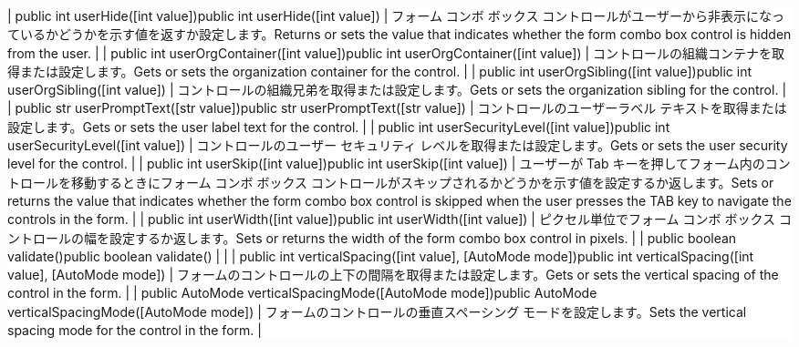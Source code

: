| <span data-ttu-id="31131-308">public int userHide(\[int value\])</span><span class="sxs-lookup"><span data-stu-id="31131-308">public int userHide(\[int value\])</span></span>                                                                          | <span data-ttu-id="31131-309">フォーム コンボ ボックス コントロールがユーザーから非表示になっているかどうかを示す値を返すか設定します。</span><span class="sxs-lookup"><span data-stu-id="31131-309">Returns or sets the value that indicates whether the form combo box control is hidden from the user.</span></span>                                                                    |
| <span data-ttu-id="31131-310">public int userOrgContainer(\[int value\])</span><span class="sxs-lookup"><span data-stu-id="31131-310">public int userOrgContainer(\[int value\])</span></span>                                                                  | <span data-ttu-id="31131-311">コントロールの組織コンテナを取得または設定します。</span><span class="sxs-lookup"><span data-stu-id="31131-311">Gets or sets the organization container for the control.</span></span>                                                                                                                |
| <span data-ttu-id="31131-312">public int userOrgSibling(\[int value\])</span><span class="sxs-lookup"><span data-stu-id="31131-312">public int userOrgSibling(\[int value\])</span></span>                                                                    | <span data-ttu-id="31131-313">コントロールの組織兄弟を取得または設定します。</span><span class="sxs-lookup"><span data-stu-id="31131-313">Gets or sets the organization sibling for the control.</span></span>                                                                                                                  |
| <span data-ttu-id="31131-314">public str userPromptText(\[str value\])</span><span class="sxs-lookup"><span data-stu-id="31131-314">public str userPromptText(\[str value\])</span></span>                                                                    | <span data-ttu-id="31131-315">コントロールのユーザーラベル テキストを取得または設定します。</span><span class="sxs-lookup"><span data-stu-id="31131-315">Gets or sets the user label text for the control.</span></span>                                                                                                                       |
| <span data-ttu-id="31131-316">public int userSecurityLevel(\[int value\])</span><span class="sxs-lookup"><span data-stu-id="31131-316">public int userSecurityLevel(\[int value\])</span></span>                                                                 | <span data-ttu-id="31131-317">コントロールのユーザー セキュリティ レベルを取得または設定します。</span><span class="sxs-lookup"><span data-stu-id="31131-317">Gets or sets the user security level for the control.</span></span>                                                                                                                   |
| <span data-ttu-id="31131-318">public int userSkip(\[int value\])</span><span class="sxs-lookup"><span data-stu-id="31131-318">public int userSkip(\[int value\])</span></span>                                                                          | <span data-ttu-id="31131-319">ユーザーが Tab キーを押してフォーム内のコントロールを移動するときにフォーム コンボ ボックス コントロールがスキップされるかどうかを示す値を設定するか返します。</span><span class="sxs-lookup"><span data-stu-id="31131-319">Sets or returns the value that indicates whether the form combo box control is skipped when the user presses the TAB key to navigate the controls in the form.</span></span>          |
| <span data-ttu-id="31131-320">public int userWidth(\[int value\])</span><span class="sxs-lookup"><span data-stu-id="31131-320">public int userWidth(\[int value\])</span></span>                                                                         | <span data-ttu-id="31131-321">ピクセル単位でフォーム コンボ ボックス コントロールの幅を設定するか返します。</span><span class="sxs-lookup"><span data-stu-id="31131-321">Sets or returns the width of the form combo box control in pixels.</span></span>                                                                                                      |
| <span data-ttu-id="31131-322">public boolean validate()</span><span class="sxs-lookup"><span data-stu-id="31131-322">public boolean validate()</span></span>                                                                                   |                                                                                                                                                                         |
| <span data-ttu-id="31131-323">public int verticalSpacing(\[int value\], \[AutoMode mode\])</span><span class="sxs-lookup"><span data-stu-id="31131-323">public int verticalSpacing(\[int value\], \[AutoMode mode\])</span></span>                                                | <span data-ttu-id="31131-324">フォームのコントロールの上下の間隔を取得または設定します。</span><span class="sxs-lookup"><span data-stu-id="31131-324">Gets or sets the vertical spacing of the control in the form.</span></span>                                                                                                           |
| <span data-ttu-id="31131-325">public AutoMode verticalSpacingMode(\[AutoMode mode\])</span><span class="sxs-lookup"><span data-stu-id="31131-325">public AutoMode verticalSpacingMode(\[AutoMode mode\])</span></span>                                                      | <span data-ttu-id="31131-326">フォームのコントロールの垂直スペーシング モードを設定します。</span><span class="sxs-lookup"><span data-stu-id="31131-326">Sets the vertical spacing mode for the control in the form.</span></span>                                                                                                             |